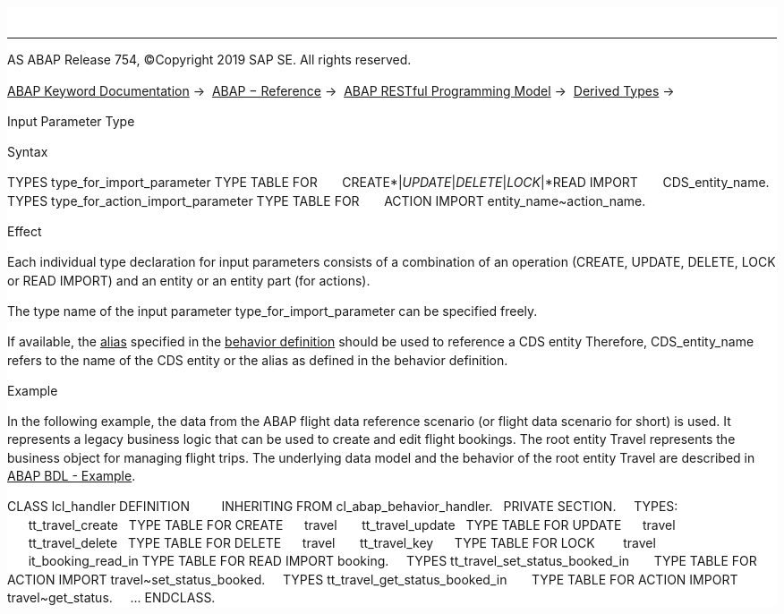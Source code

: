 
  

* * *

AS ABAP Release 754, ©Copyright 2019 SAP SE. All rights reserved.

[ABAP Keyword Documentation](https://help.sap.com/doc/abapdocu_754_index_htm/7.54/en-US/abenabap.htm) →  [ABAP − Reference](https://help.sap.com/doc/abapdocu_754_index_htm/7.54/en-US/abenabap_reference.htm) →  [ABAP RESTful Programming Model](https://help.sap.com/doc/abapdocu_754_index_htm/7.54/en-US/abenrestful_abap_programming.htm) →  [Derived Types](https://help.sap.com/doc/abapdocu_754_index_htm/7.54/en-US/abenrpm_derived_types.htm) → 

Input Parameter Type

Syntax

TYPES type\_for\_import\_parameter TYPE TABLE FOR
      CREATE*|*UPDATE*|*DELETE*|*LOCK*|*READ IMPORT
      CDS\_entity\_name.
TYPES type\_for\_action\_import\_parameter TYPE TABLE FOR
      ACTION IMPORT entity\_name~action\_name.

Effect

Each individual type declaration for input parameters consists of a combination of an operation (CREATE, UPDATE, DELETE, LOCK or READ IMPORT) and an entity or an entity part (for actions).

The type name of the input parameter type\_for\_import\_parameter can be specified freely.

If available, the [alias](https://help.sap.com/doc/abapdocu_754_index_htm/7.54/en-US/abenbdl_alias.htm) specified in the [behavior definition](https://help.sap.com/doc/abapdocu_754_index_htm/7.54/en-US/abenbehavior_definition_glosry.htm "Glossary Entry") should be used to reference a CDS entity Therefore, CDS\_entity\_name refers to the name of the CDS entity or the alias as defined in the behavior definition.

Example

In the following example, the data from the ABAP flight data reference scenario (or flight data scenario for short) is used. It represents a legacy business logic that can be used to create and edit flight bookings. The root entity Travel represents the business object for managing flight trips. The underlying data model and the behavior of the root entity Travel are described in [ABAP BDL - Example](https://help.sap.com/doc/abapdocu_754_index_htm/7.54/en-US/abenbdl_example.htm).

CLASS lcl\_handler DEFINITION
        INHERITING FROM cl\_abap\_behavior\_handler.
  PRIVATE SECTION.
    TYPES:
      tt\_travel\_create   TYPE TABLE FOR CREATE      travel
      tt\_travel\_update   TYPE TABLE FOR UPDATE      travel
      tt\_travel\_delete   TYPE TABLE FOR DELETE      travel
      tt\_travel\_key      TYPE TABLE FOR LOCK        travel
      it\_booking\_read\_in TYPE TABLE FOR READ IMPORT booking.
    TYPES tt\_travel\_set\_status\_booked\_in
      TYPE TABLE FOR ACTION IMPORT travel~set\_status\_booked.
    TYPES tt\_travel\_get\_status\_booked\_in
      TYPE TABLE FOR ACTION IMPORT travel~get\_status.
    ...
ENDCLASS.
